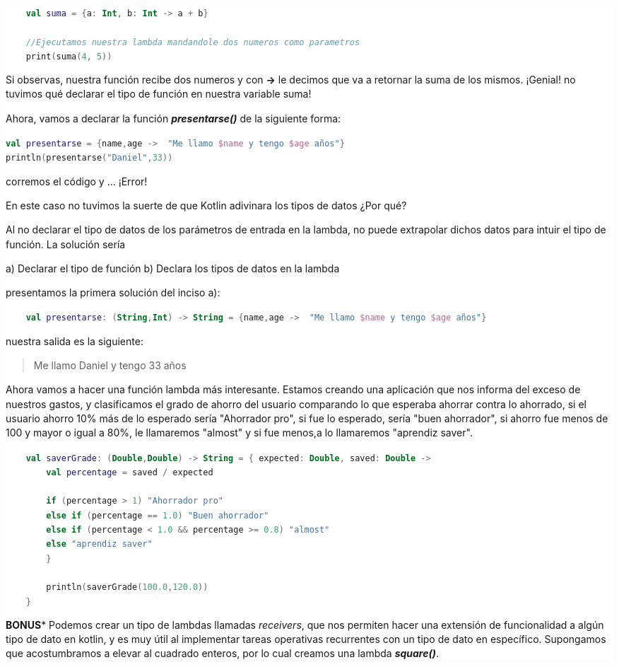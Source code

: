 ```kotlin
	val suma = {a: Int, b: Int -> a + b}

	//Ejecutamos nuestra lambda mandandole dos numeros como parametros
	print(suma(4, 5))
```
Si observas, nuestra función recibe dos numeros y con **->** le decimos que va a retornar la suma de los mismos.
¡Genial! no tuvimos qué declarar el tipo de función en nuestra variable suma!

Ahora, vamos a declarar la función ***presentarse()***  de la siguiente forma:

```kotlin
val presentarse = {name,age ->  "Me llamo $name y tengo $age años"}
println(presentarse("Daniel",33))
```
corremos el código y ... ¡Error!

En este caso no tuvimos la suerte de que Kotlin adivinara los tipos de datos ¿Por qué?

Al no declarar el tipo de datos de los parámetros de entrada en la lambda, no puede extrapolar dichos datos para intuir el tipo de función. La solución sería

a) Declarar el tipo de función 
b) Declara los tipos de datos en la lambda

presentamos la primera solución del inciso a):

```kotlin
	val presentarse: (String,Int) -> String = {name,age ->  "Me llamo $name y tengo $age años"}
```

nuestra salida es la siguiente:

> Me llamo Daniel y tengo 33 años


Ahora vamos a hacer una función lambda más interesante. Estamos creando una aplicación que nos informa del exceso de nuestros gastos, y clasificamos el grado de ahorro del usuario comparando lo que esperaba ahorrar contra lo ahorrado, si el usuario ahorro 10% más de lo esperado sería "Ahorrador pro", si fue lo esperado, sería "buen ahorrador", si ahorro fue menos de 100 y mayor o igual a 80%, le llamaremos "almost" y si fue menos,a lo llamaremos "aprendiz saver".

```kotlin
	val saverGrade: (Double,Double) -> String = { expected: Double, saved: Double ->
		val percentage = saved / expected

		if (percentage > 1) "Ahorrador pro"
		else if (percentage == 1.0) "Buen ahorrador"
		else if (percentage < 1.0 && percentage >= 0.8) "almost"
		else "aprendiz saver"
	    }

	    println(saverGrade(100.0,120.0))
	}
```

**BONUS***
Podemos crear un tipo de lambdas llamadas *receivers*, que nos permiten hacer una extensión de funcionalidad a algún tipo de dato en kotlin, y es muy útil al implementar tareas operativas recurrentes con un tipo de dato en específico. Supongamos que acostumbramos a elevar al cuadrado enteros, por lo cual creamos una lambda ***square()***.
